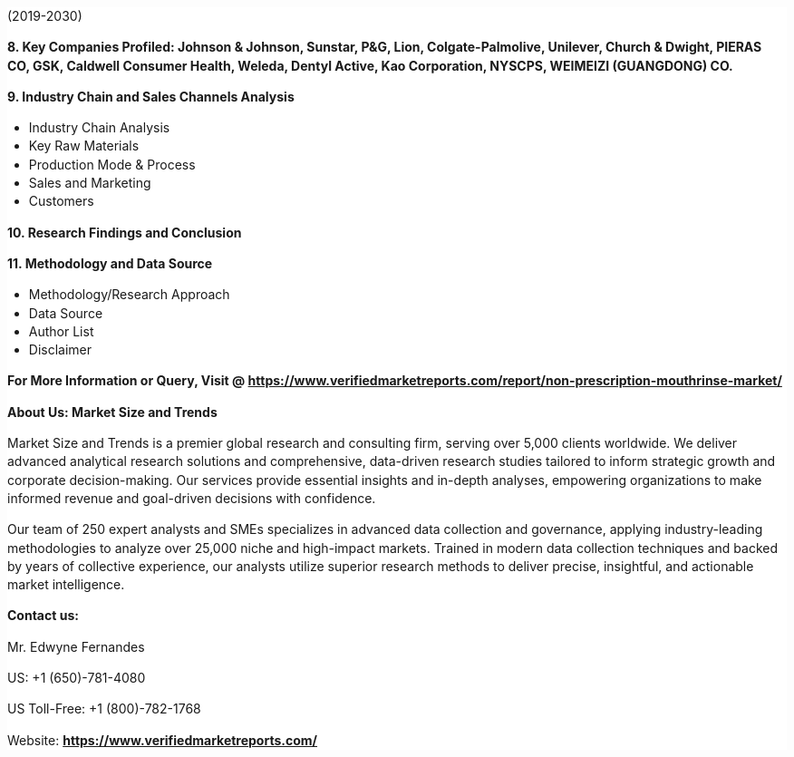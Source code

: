 (2019-2030)</li></ul><p><strong>8. Key Companies Profiled: Johnson & Johnson, Sunstar, P&G, Lion, Colgate-Palmolive, Unilever, Church & Dwight, PIERAS CO, GSK, Caldwell Consumer Health, Weleda, Dentyl Active, Kao Corporation, NYSCPS, WEIMEIZI (GUANGDONG) CO.</strong></p><p><strong>9. Industry Chain and Sales Channels Analysis</strong></p><ul><li>Industry Chain Analysis</li><li>Key Raw Materials</li><li>Production Mode &amp; Process</li><li>Sales and Marketing</li><li>Customers</li></ul><p><strong>10. Research Findings and Conclusion</strong></p><p><strong>11. Methodology and Data Source</strong></p><ul><li>Methodology/Research Approach</li><li>Data Source</li><li>Author List</li><li>Disclaimer</li></ul></p><p><strong>For More Information or Query, Visit @ <a href="https://www.verifiedmarketreports.com/report/non-prescription-mouthrinse-market/">https://www.verifiedmarketreports.com/report/non-prescription-mouthrinse-market/</a></strong></p><p><strong>About Us: Market Size and Trends</strong></p><p>Market Size and Trends is a premier global research and consulting firm, serving over 5,000 clients worldwide. We deliver advanced analytical research solutions and comprehensive, data-driven research studies tailored to inform strategic growth and corporate decision-making. Our services provide essential insights and in-depth analyses, empowering organizations to make informed revenue and goal-driven decisions with confidence.</p><p>Our team of 250 expert analysts and SMEs specializes in advanced data collection and governance, applying industry-leading methodologies to analyze over 25,000 niche and high-impact markets. Trained in modern data collection techniques and backed by years of collective experience, our analysts utilize superior research methods to deliver precise, insightful, and actionable market intelligence.</p><p><strong>Contact us:</strong></p><p>Mr. Edwyne Fernandes</p><p>US: +1 (650)-781-4080</p><p>US Toll-Free: +1 (800)-782-1768</p><p>Website: <strong><a href="https://www.verifiedmarketreports.com/">https://www.verifiedmarketreports.com/</a></strong></p>
